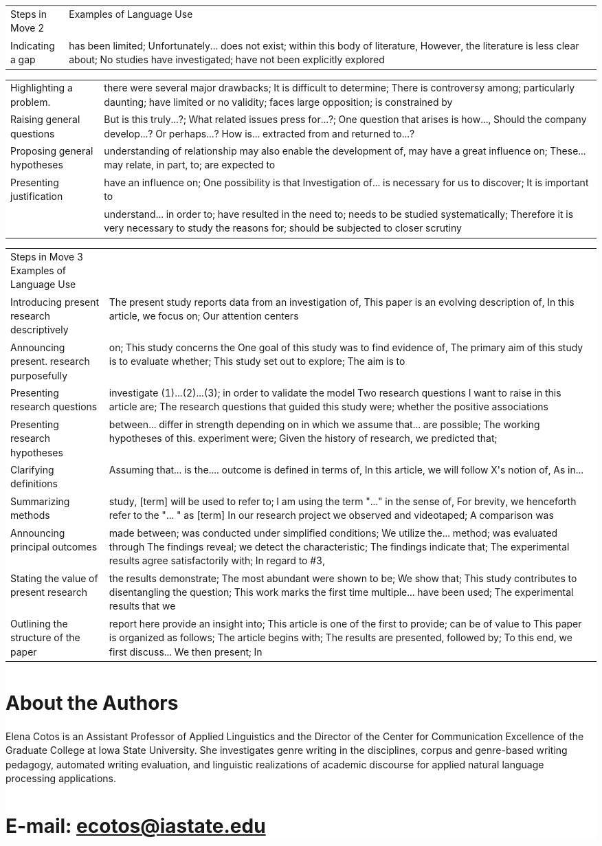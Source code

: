 <html><body><table><tr><td>Steps in Move 2</td><td>Examples of Language Use</td></tr><tr><td>Indicating a gap</td><td>has been limited; Unfortunately... does not exist; within this body of literature, However, the literature is less clear about; No studies have investigated; have not been explicitly explored</td></tr></table></body></html>

<html><body><table><tr><td>Highlighting a problem.</td><td>there were several major drawbacks; It is difficult to determine; There is controversy among; particularly daunting; have limited or no validity; faces large opposition; is constrained by</td></tr><tr><td>Raising general questions</td><td>But is this truly...?; What related issues press for...?; One question that arises is how..., Should the company develop...? Or perhaps...? How is... extracted from and returned to...?</td></tr><tr><td>Proposing general hypotheses</td><td>understanding of relationship may also enable the development of, may have a great influence on; These... may relate, in part, to; are expected to</td></tr><tr><td>Presenting justification</td><td>have an influence on; One possibility is that Investigation of... is necessary for us to discover; It is important to</td></tr><tr><td></td><td>understand... in order to; have resulted in the need to; needs to be studied systematically; Therefore it is very necessary to study the reasons for; should be subjected to closer scrutiny</td></tr></table></body></html>

<html><body><table><tr><td>Steps in Move 3 Examples of Language Use</td><td></td></tr><tr><td>Introducing present research descriptively</td><td>The present study reports data from an investigation of, This paper is an evolving description of, In this article, we focus on; Our attention centers</td></tr><tr><td>Announcing present. research purposefully</td><td>on; This study concerns the One goal of this study was to find evidence of, The primary aim of this study is to evaluate whether; This study set out to explore; The aim is to</td></tr><tr><td>Presenting research questions</td><td>investigate (1)...(2)...(3); in order to validate the model Two research questions I want to raise in this article are; The research questions that guided this study were; whether the positive associations</td></tr><tr><td>Presenting research hypotheses</td><td>between... differ in strength depending on in which we assume that... are possible; The working hypotheses of this. experiment were; Given the history of research, we predicted that;</td></tr><tr><td>Clarifying definitions</td><td>Assuming that... is the.... outcome is defined in terms of, In this article, we will follow X&#x27;s notion of, As in...</td></tr><tr><td>Summarizing methods</td><td>study, [term] will be used to refer to; I am using the term &quot;...&quot; in the sense of, For brevity, we henceforth refer to the &quot;... &quot; as [term] In our research project we observed and videotaped; A comparison was</td></tr><tr><td>Announcing principal outcomes</td><td>made between; was conducted under simplified conditions; We utilize the... method; was evaluated through The findings reveal; we detect the characteristic; The findings indicate that; The experimental results agree satisfactorily with; In regard to #3,</td></tr><tr><td>Stating the value of present research</td><td>the results demonstrate; The most abundant were shown to be; We show that; This study contributes to disentangling the question; This work marks the first time multiple... have been used; The experimental results that we</td></tr><tr><td>Outlining the structure of the paper</td><td>report here provide an insight into; This article is one of the first to provide; can be of value to This paper is organized as follows; The article begins with; The results are presented, followed by; To this end, we first discuss... We then present; In</td></tr></table></body></html>

# About the Authors

Elena Cotos is an Assistant Professor of Applied Linguistics and the Director of the Center for Communication Excellence of the Graduate College at Iowa State University. She investigates genre writing in the disciplines, corpus and genre-based writing pedagogy, automated writing evaluation, and linguistic realizations of academic discourse for applied natural language processing applications.

# E-mail: ecotos@iastate.edu
